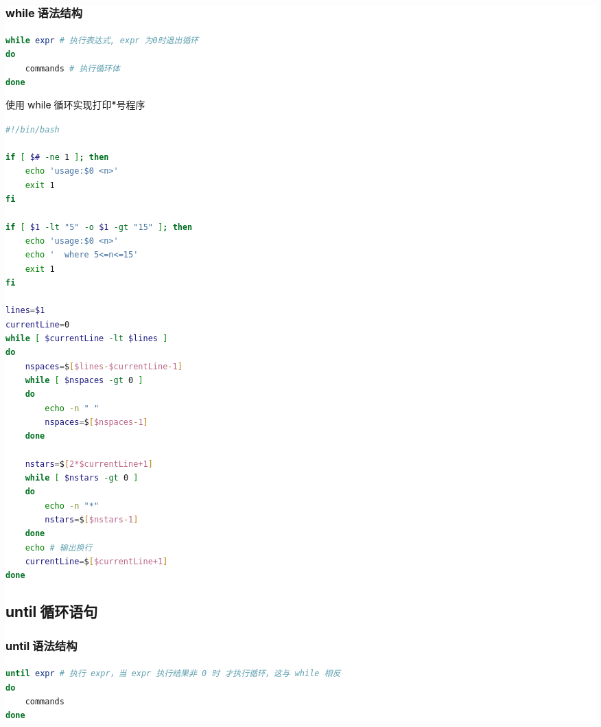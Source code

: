 ### while 语法结构

```sh
while expr # 执行表达式, expr 为0时退出循环
do
    commands # 执行循环体
done
```

使用 while 循环实现打印*号程序

```sh
#!/bin/bash

if [ $# -ne 1 ]; then
    echo 'usage:$0 <n>'
    exit 1
fi

if [ $1 -lt "5" -o $1 -gt "15" ]; then
    echo 'usage:$0 <n>'
    echo '  where 5<=n<=15'
    exit 1
fi

lines=$1
currentLine=0
while [ $currentLine -lt $lines ]
do
    nspaces=$[$lines-$currentLine-1]
    while [ $nspaces -gt 0 ]
    do
        echo -n " "
        nspaces=$[$nspaces-1]
    done

    nstars=$[2*$currentLine+1]
    while [ $nstars -gt 0 ]
    do
        echo -n "*"
        nstars=$[$nstars-1]
    done
    echo # 输出换行
    currentLine=$[$currentLine+1]
done
```

## until 循环语句

### until 语法结构

```sh
until expr # 执行 expr，当 expr 执行结果非 0 时 才执行循环，这与 while 相反
do
    commands
done
```
